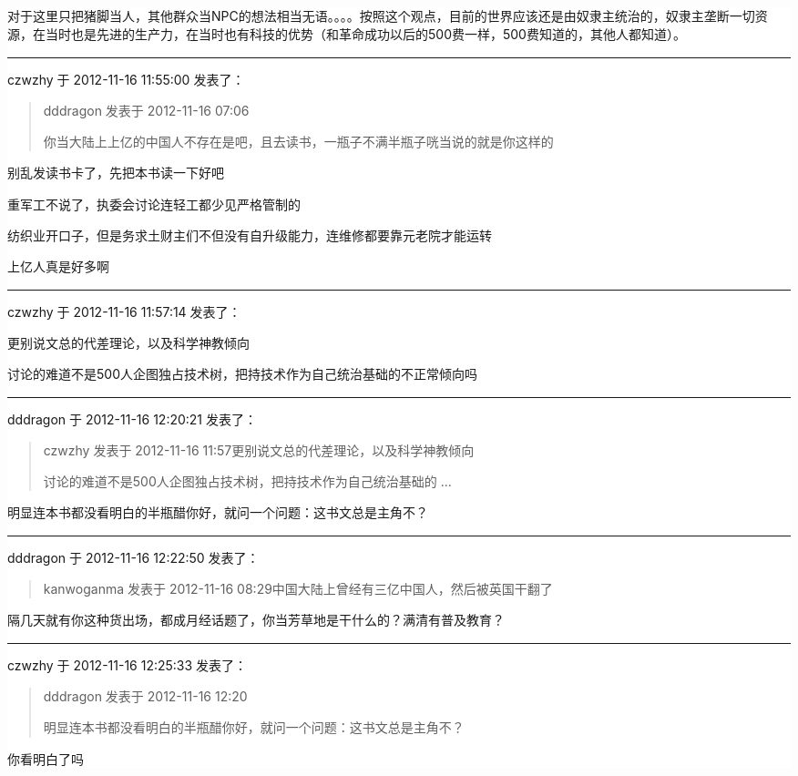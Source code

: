 

对于这里只把猪脚当人，其他群众当NPC的想法相当无语。。。。按照这个观点，目前的世界应该还是由奴隶主统治的，奴隶主垄断一切资源，在当时也是先进的生产力，在当时也有科技的优势（和革命成功以后的500费一样，500费知道的，其他人都知道）。

---------

czwzhy 于 2012-11-16 11:55:00 发表了：

> dddragon 发表于 2012-11-16 07:06
> 
> 你当大陆上上亿的中国人不存在是吧，且去读书，一瓶子不满半瓶子咣当说的就是你这样的



别乱发读书卡了，先把本书读一下好吧

重军工不说了，执委会讨论连轻工都少见严格管制的

纺织业开口子，但是务求土财主们不但没有自升级能力，连维修都要靠元老院才能运转

上亿人真是好多啊

---------

czwzhy 于 2012-11-16 11:57:14 发表了：

更别说文总的代差理论，以及科学神教倾向

讨论的难道不是500人企图独占技术树，把持技术作为自己统治基础的不正常倾向吗

---------

dddragon 于 2012-11-16 12:20:21 发表了：

> czwzhy 发表于 2012-11-16 11:57更别说文总的代差理论，以及科学神教倾向
> 
> 讨论的难道不是500人企图独占技术树，把持技术作为自己统治基础的 ...



明显连本书都没看明白的半瓶醋你好，就问一个问题：这书文总是主角不？

---------

dddragon 于 2012-11-16 12:22:50 发表了：

> kanwoganma 发表于 2012-11-16 08:29中国大陆上曾经有三亿中国人，然后被英国干翻了



隔几天就有你这种货出场，都成月经话题了，你当芳草地是干什么的？满清有普及教育？

---------

czwzhy 于 2012-11-16 12:25:33 发表了：

> dddragon 发表于 2012-11-16 12:20
> 
> 明显连本书都没看明白的半瓶醋你好，就问一个问题：这书文总是主角不？



你看明白了吗
